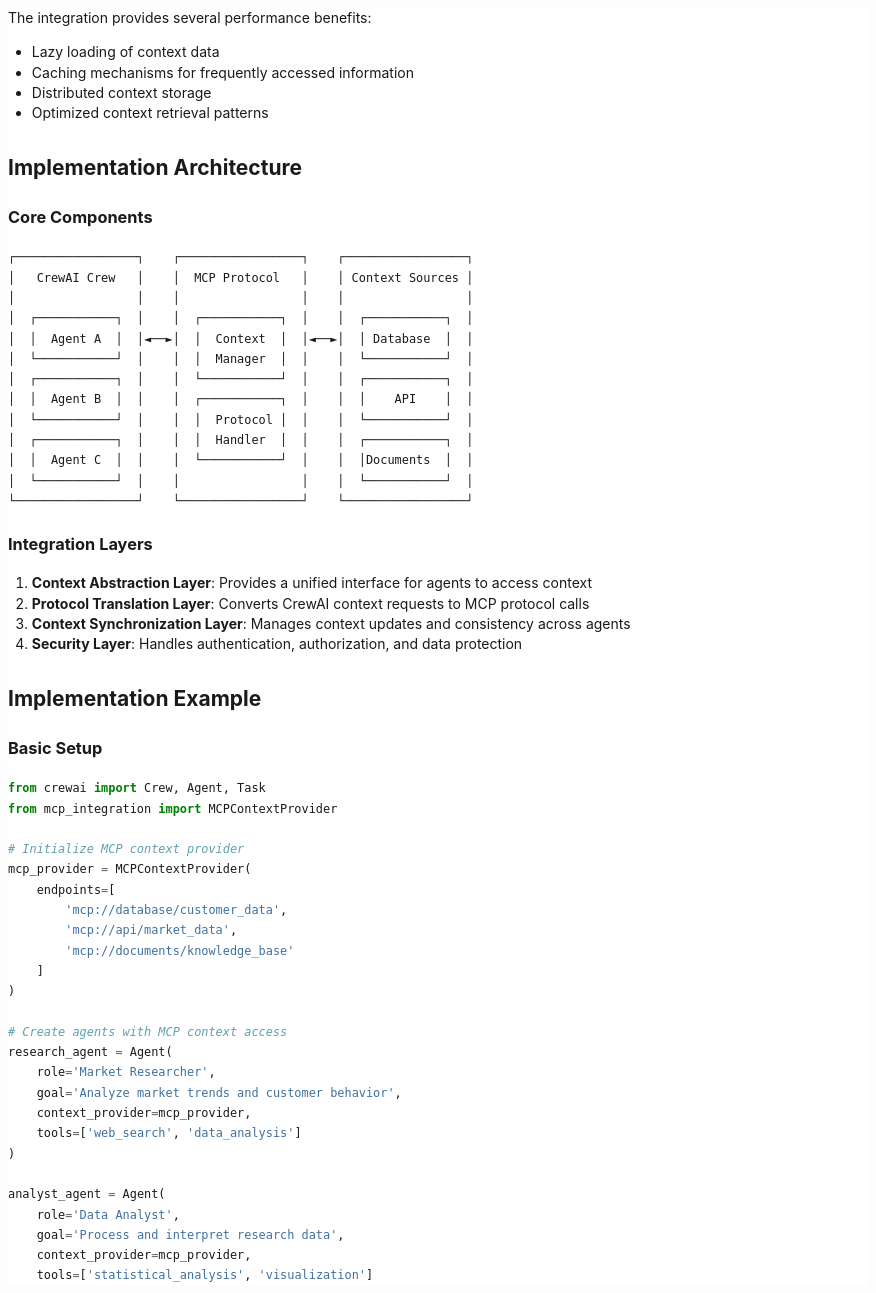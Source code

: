 The integration provides several performance benefits:

- Lazy loading of context data
- Caching mechanisms for frequently accessed information
- Distributed context storage
- Optimized context retrieval patterns

## Implementation Architecture

### Core Components

```
┌─────────────────┐    ┌─────────────────┐    ┌─────────────────┐
│   CrewAI Crew   │    │  MCP Protocol   │    │ Context Sources │
│                 │    │                 │    │                 │
│  ┌───────────┐  │    │  ┌───────────┐  │    │  ┌───────────┐  │
│  │  Agent A  │  │◄──►│  │  Context  │  │◄──►│  │ Database  │  │
│  └───────────┘  │    │  │  Manager  │  │    │  └───────────┘  │
│  ┌───────────┐  │    │  └───────────┘  │    │  ┌───────────┐  │
│  │  Agent B  │  │    │  ┌───────────┐  │    │  │    API    │  │
│  └───────────┘  │    │  │  Protocol │  │    │  └───────────┘  │
│  ┌───────────┐  │    │  │  Handler  │  │    │  ┌───────────┐  │
│  │  Agent C  │  │    │  └───────────┘  │    │  │Documents  │  │
│  └───────────┘  │    │                 │    │  └───────────┘  │
└─────────────────┘    └─────────────────┘    └─────────────────┘
```

### Integration Layers

1. **Context Abstraction Layer**: Provides a unified interface for agents to access context
2. **Protocol Translation Layer**: Converts CrewAI context requests to MCP protocol calls
3. **Context Synchronization Layer**: Manages context updates and consistency across agents
4. **Security Layer**: Handles authentication, authorization, and data protection

## Implementation Example

### Basic Setup

```python
from crewai import Crew, Agent, Task
from mcp_integration import MCPContextProvider

# Initialize MCP context provider
mcp_provider = MCPContextProvider(
    endpoints=[
        'mcp://database/customer_data',
        'mcp://api/market_data',
        'mcp://documents/knowledge_base'
    ]
)

# Create agents with MCP context access
research_agent = Agent(
    role='Market Researcher',
    goal='Analyze market trends and customer behavior',
    context_provider=mcp_provider,
    tools=['web_search', 'data_analysis']
)

analyst_agent = Agent(
    role='Data Analyst',
    goal='Process and interpret research data',
    context_provider=mcp_provider,
    tools=['statistical_analysis', 'visualization']
```